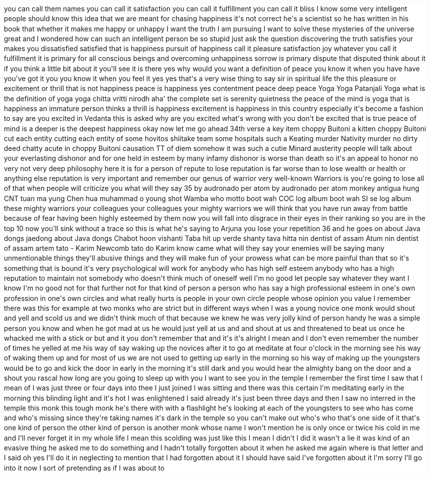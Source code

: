 you can call them names you can call it satisfaction you can call it fulfillment you can call it bliss I know some very intelligent people should know this idea that we are meant for chasing happiness it's not correct he's a scientist so he has written in his book that whether it makes me happy or unhappy I want the truth I am pursuing I want to solve these mysteries of the universe great and I wondered how can such an intelligent person be so stupid just ask the question discovering the truth satisfies your makes you dissatisfied satisfied that is happiness pursuit of happiness call it pleasure satisfaction joy whatever you call it fulfillment it is primary for all conscious beings and overcoming unhappiness sorrow is primary dispute that disputed think about it if you think a little bit about it you'll see it is there yes why would you want a definition of peace you know it when you have have you've got it you you know it when you feel it yes yes that's a very wise thing to say sir in spiritual life the this pleasure or excitement or thrill that is not happiness peace is happiness yes contentment peace deep peace Yoga Yoga Patanjali Yoga what is the definition of yoga yoga chitta vritti nirodh aha' the complete set is serenity quietness the peace of the mind is yoga that is happiness an immature person thinks a thrill is happiness excitement is happiness in this country especially it's become a fashion to say are you excited in Vedanta this is asked why are you excited what's wrong with you don't be excited that is true peace of mind is a deeper is the deepest happiness okay now let me go ahead 34th verse a key item choppy Buitoni a kitten choppy Buitoni cut each entity cutting each entity of some hovitos shiitake team some hospitals such a Keating murder Nativity murder no dirty deed chatty acute in choppy Buitoni causation TT of diem somehow it was such a cutie Minard austerity people will talk about your everlasting dishonor and for one held in esteem by many infamy dishonor is worse than death so it's an appeal to honor no very not very deep philosophy here it is for a person of repute to lose reputation is far worse than to lose wealth or health or anything else reputation is very important and remember our genus of warrior very well-known Warriors is you're going to lose all of that when people will criticize you what will they say 35 by audronado per atom by audronado per atom monkey antigua hung CNT tuan ma yung Chen hua muhammad o young shot Wamba who motto boot wah COC log album boot wah SI se log album these mighty warriors your colleagues your colleagues your mighty warriors we will think that you have run away from battle because of fear having been highly esteemed by them now you will fall into disgrace in their eyes in their ranking so you are in the top 10 now you'll sink without a trace so this is what he's saying to Arjuna you lose your repetition 36 and he goes on about Java dongs jaedong about Java dongs Chabot hoon vishanti Taba hit up verde shanty tava hitta nin dentist of assam Atum nin dentist of assam artem tato - Karim Newcomb tato do Karim know came what will they say your enemies will be saying many unmentionable things they'll abusive things and they will make fun of your prowess what can be more painful than that so it's something that is bound it's very psychological will work for anybody who has high self esteem anybody who has a high reputation to maintain not somebody who doesn't think much of oneself well I'm no good let people say whatever they want I know I'm no good not for that further not for that kind of person a person who has say a high professional esteem in one's own profession in one's own circles and what really hurts is people in your own circle people whose opinion you value I remember there was this for example at two monks who are strict but in different ways when I was a young novice one monk would shout and yell and scold us and we didn't think much of that because we knew he was very jolly kind of person handy he was a simple person you know and when he got mad at us he would just yell at us and and shout at us and threatened to beat us once he whacked me with a stick or but and it you don't remember that and it's it's alright I mean and I don't even remember the number of times he yelled at me his way of say waking up the novices after it to go at meditate at four o'clock in the morning see his way of waking them up and for most of us we are not used to getting up early in the morning so his way of making up the youngsters would be to go and kick the door in early in the morning it's still dark and you would hear the almighty bang on the door and a shout you rascal how long are you going to sleep up with you I want to see you in the temple I remember the first time I saw that I mean of I was just three or four days into thee I just joined I was sitting and there was this certain I'm meditating early in the morning this blinding light and it's hot I was enlightened I said already it's just been three days and then I saw no interred in the temple this monk this tough monk he's there with with a flashlight he's looking at each of the youngsters to see who has come and who's missing since they're taking names it's dark in the temple so you can't make out who's who that's one side of it that's one kind of person the other kind of person is another monk whose name I won't mention he is only once or twice his cold in me and I'll never forget it in my whole life I mean this scolding was just like this I mean I didn't I did it wasn't a lie it was kind of an evasive thing he asked me to do something and I hadn't totally forgotten about it when he asked me again where is that letter and I said oh yes I'll do it in neglecting to mention that I had forgotten about it I should have said I've forgotten about it I'm sorry I'll go into it now I sort of pretending as if I was about to
